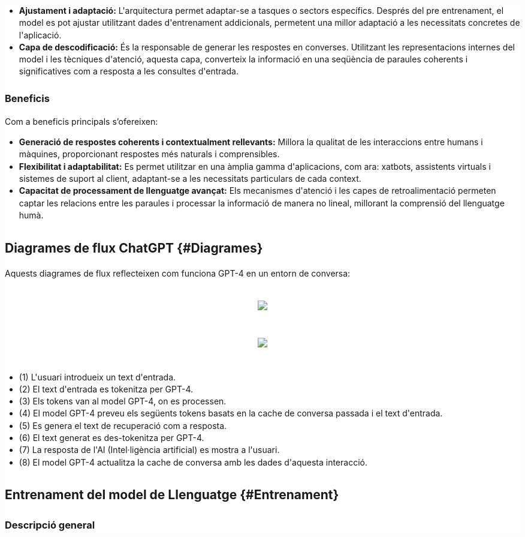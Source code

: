 * **Ajustament i adaptació:** L'arquitectura  permet adaptar-se a tasques o sectors específics. Després del pre entrenament, el model es pot ajustar utilitzant dades d'entrenament addicionals, permetent una millor adaptació a les necessitats concretes de l'aplicació.<br>
* **Capa de descodificació:** És la responsable de generar les respostes en converses. Utilitzant les representacions internes del model i les tècniques d'atenció, aquesta capa, converteix la informació en una seqüència de paraules coherents i significatives com a resposta a les consultes d'entrada.<br>

### **Beneficis**

Com a beneficis principals s’ofereixen:<br>

* **Generació de respostes coherents i contextualment rellevants:**  Millora la qualitat de les interaccions entre humans i màquines, proporcionant respostes més naturals i comprensibles.<br>
* **Flexibilitat i adaptabilitat:** Es permet utilitzar en una àmplia gamma d'aplicacions, com ara: xatbots, assistents virtuals i sistemes de suport al client, adaptant-se a les necessitats particulars de cada context.<br>
* **Capacitat de processament de llenguatge avançat:** Els mecanismes d'atenció i les capes de retroalimentació permeten captar les relacions entre les paraules i processar la informació de manera no lineal, millorant la comprensió del llenguatge humà.<br>


## **Diagrames de flux ChatGPT** {#Diagrames}

Aquests diagrames de flux reflecteixen com funciona GPT-4 en un entorn de conversa:<br>

<br>
<div align="center">
  <img src="/images/bloc/2023/06/Flux1.png" />
</div>
<br>

<br>
<div align="center">
  <img src="/images/bloc/2023/06/Flux2.png" />
</div>
<br>

* (1) L'usuari introdueix un text d'entrada.
* (2) El text d'entrada es tokenitza per GPT-4.
* (3) Els tokens van al model GPT-4, on es processen.
* (4) El model GPT-4 preveu els següents tokens basats en la cache de conversa passada i el text d'entrada.
* (5) Es genera el text de recuperació com a resposta.
* (6) El text generat es des-tokenitza per GPT-4.
* (7) La resposta de l'AI (Intel·ligència artificial) es mostra a l'usuari.
* (8) El model GPT-4 actualitza la cache de conversa amb les dades d'aquesta interacció.



## **Entrenament del model de Llenguatge** {#Entrenament}

### **Descripció general**
